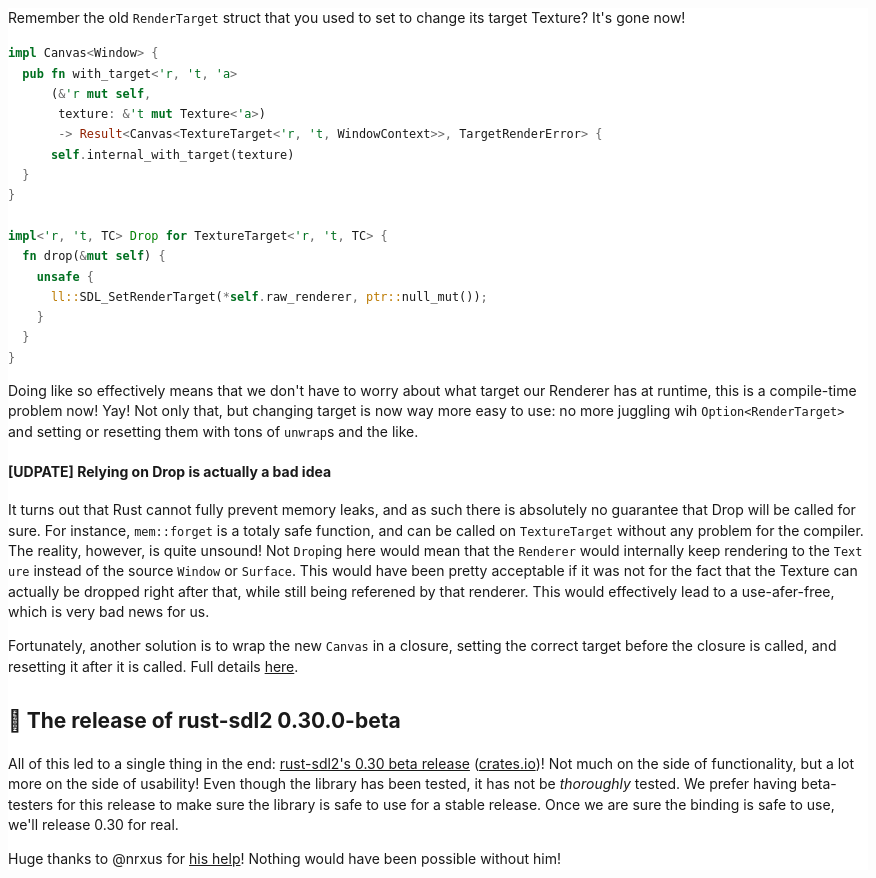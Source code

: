 Remember the old `RenderTarget` struct that you used to set to change its target Texture? It's gone now!

```rust
impl Canvas<Window> {
  pub fn with_target<'r, 't, 'a>
      (&'r mut self,
       texture: &'t mut Texture<'a>)
       -> Result<Canvas<TextureTarget<'r, 't, WindowContext>>, TargetRenderError> {
      self.internal_with_target(texture)
  }
}

impl<'r, 't, TC> Drop for TextureTarget<'r, 't, TC> {
  fn drop(&mut self) {
    unsafe {
      ll::SDL_SetRenderTarget(*self.raw_renderer, ptr::null_mut());
    }
  }
}
```

Doing like so effectively means that we don't have to worry about what target our Renderer has at runtime, this is a compile-time problem now! Yay! Not only that, but changing target is now way more easy to use: no more juggling wih `Option<RenderTarget>` and setting or resetting them with tons of `unwrap`s and the like.

#### \[UDPATE\] Relying on Drop is actually a bad idea

It turns out that Rust cannot fully prevent memory leaks, and as such there is absolutely no guarantee that Drop will be called for sure. For instance, `mem::forget` is a totaly safe function, and can be called on `TextureTarget` without any problem for the compiler. The reality, however, is quite unsound! Not `Drop`ing here would mean that the `Renderer` would internally keep rendering to the `Texture` instead of the source `Window` or `Surface`. This would have been pretty acceptable if it was not for the fact that the Texture can actually be dropped right after that, while still being referened by that renderer. This would effectively lead to a use-afer-free, which is very bad news for us.

Fortunately, another solution is to wrap the new `Canvas` in a closure, setting the correct target before the closure is called, and resetting it after it is called. Full details [here](https://github.com/AngryLawyer/rust-sdl2/issues/657).

## 🎉 The release of rust-sdl2 0.30.0-beta 

All of this led to a single thing in the end: [rust-sdl2's 0.30 beta release](https://github.com/AngryLawyer/rust-sdl2/blob/master/changelog.md#v030) ([crates.io](https://crates.io/crates/sdl2/0.30.0-beta))! Not much on the side of functionality, but a lot more on the side of usability! Even though the library has been tested, it has not be *thoroughly* tested. We prefer having beta-testers for this release to make sure the library is safe to use for a stable release. Once we are sure the binding is safe to use, we'll release 0.30 for real.

Huge thanks to @nrxus for [his help](https://github.com/AngryLawyer/rust-sdl2/pull/632)! Nothing would have been possible without him!
